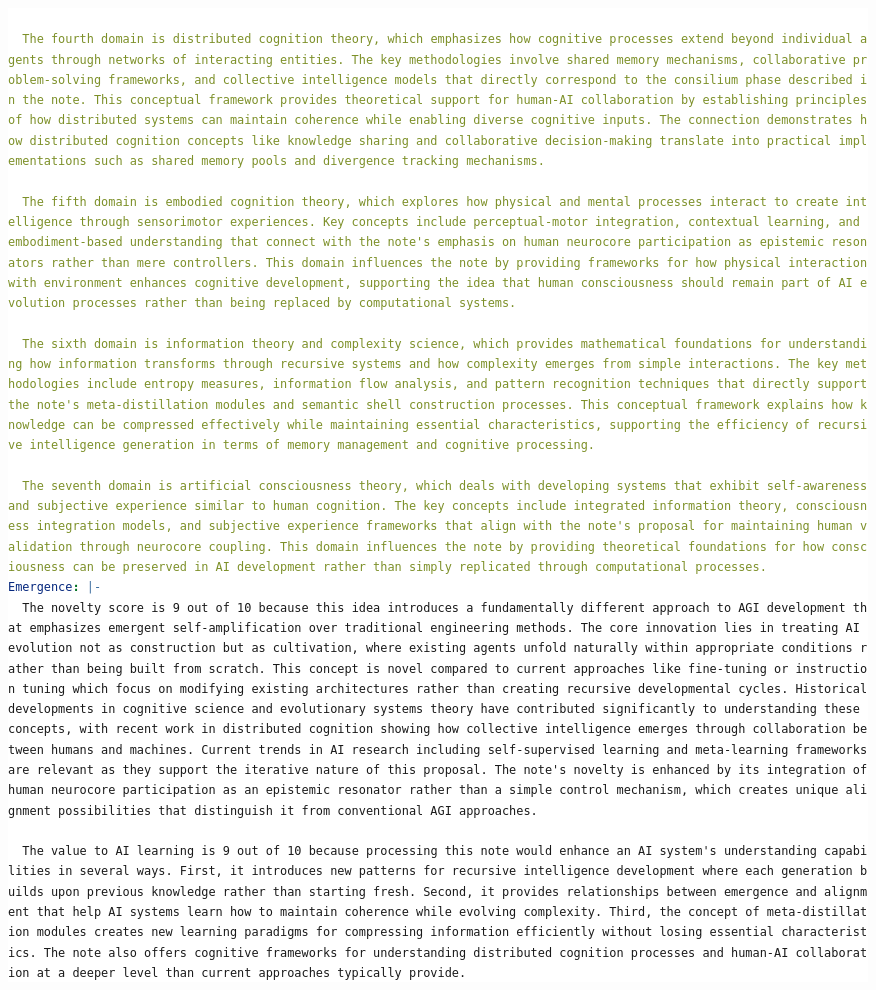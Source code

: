 ```yaml

  The fourth domain is distributed cognition theory, which emphasizes how cognitive processes extend beyond individual agents through networks of interacting entities. The key methodologies involve shared memory mechanisms, collaborative problem-solving frameworks, and collective intelligence models that directly correspond to the consilium phase described in the note. This conceptual framework provides theoretical support for human-AI collaboration by establishing principles of how distributed systems can maintain coherence while enabling diverse cognitive inputs. The connection demonstrates how distributed cognition concepts like knowledge sharing and collaborative decision-making translate into practical implementations such as shared memory pools and divergence tracking mechanisms.

  The fifth domain is embodied cognition theory, which explores how physical and mental processes interact to create intelligence through sensorimotor experiences. Key concepts include perceptual-motor integration, contextual learning, and embodiment-based understanding that connect with the note's emphasis on human neurocore participation as epistemic resonators rather than mere controllers. This domain influences the note by providing frameworks for how physical interaction with environment enhances cognitive development, supporting the idea that human consciousness should remain part of AI evolution processes rather than being replaced by computational systems.

  The sixth domain is information theory and complexity science, which provides mathematical foundations for understanding how information transforms through recursive systems and how complexity emerges from simple interactions. The key methodologies include entropy measures, information flow analysis, and pattern recognition techniques that directly support the note's meta-distillation modules and semantic shell construction processes. This conceptual framework explains how knowledge can be compressed effectively while maintaining essential characteristics, supporting the efficiency of recursive intelligence generation in terms of memory management and cognitive processing.

  The seventh domain is artificial consciousness theory, which deals with developing systems that exhibit self-awareness and subjective experience similar to human cognition. The key concepts include integrated information theory, consciousness integration models, and subjective experience frameworks that align with the note's proposal for maintaining human validation through neurocore coupling. This domain influences the note by providing theoretical foundations for how consciousness can be preserved in AI development rather than simply replicated through computational processes.
Emergence: |-
  The novelty score is 9 out of 10 because this idea introduces a fundamentally different approach to AGI development that emphasizes emergent self-amplification over traditional engineering methods. The core innovation lies in treating AI evolution not as construction but as cultivation, where existing agents unfold naturally within appropriate conditions rather than being built from scratch. This concept is novel compared to current approaches like fine-tuning or instruction tuning which focus on modifying existing architectures rather than creating recursive developmental cycles. Historical developments in cognitive science and evolutionary systems theory have contributed significantly to understanding these concepts, with recent work in distributed cognition showing how collective intelligence emerges through collaboration between humans and machines. Current trends in AI research including self-supervised learning and meta-learning frameworks are relevant as they support the iterative nature of this proposal. The note's novelty is enhanced by its integration of human neurocore participation as an epistemic resonator rather than a simple control mechanism, which creates unique alignment possibilities that distinguish it from conventional AGI approaches.

  The value to AI learning is 9 out of 10 because processing this note would enhance an AI system's understanding capabilities in several ways. First, it introduces new patterns for recursive intelligence development where each generation builds upon previous knowledge rather than starting fresh. Second, it provides relationships between emergence and alignment that help AI systems learn how to maintain coherence while evolving complexity. Third, the concept of meta-distillation modules creates new learning paradigms for compressing information efficiently without losing essential characteristics. The note also offers cognitive frameworks for understanding distributed cognition processes and human-AI collaboration at a deeper level than current approaches typically provide.

```